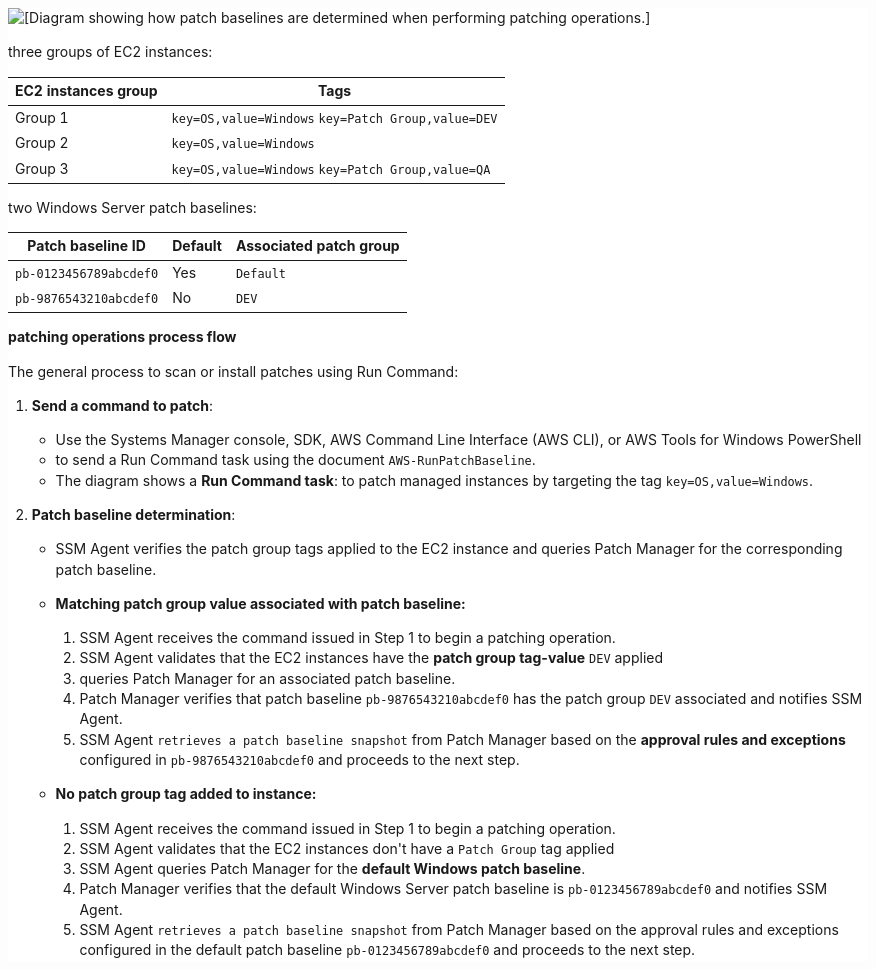 
![\[Diagram showing how patch baselines are determined when performing patching operations.\]](https://docs.aws.amazon.com/systems-manager/latest/userguide/images/patch-groups-how-it-works.png)

three groups of EC2 instances:

| EC2 instances group | Tags                                               |
| ------------------- | -------------------------------------------------- |
| Group 1             | `key=OS,value=Windows` `key=Patch Group,value=DEV` |
| Group 2             | `key=OS,value=Windows`                             |
| Group 3             | `key=OS,value=Windows` `key=Patch Group,value=QA`  |


two Windows Server patch baselines:

| Patch baseline ID      | Default | Associated patch group |
| ---------------------- | ------- | ---------------------- |
| `pb-0123456789abcdef0` | Yes     | `Default`              |
| `pb-9876543210abcdef0` | No      | `DEV`                  |


**patching operations process flow**

The general process to scan or install patches using Run Command:

1. **Send a command to patch**:
   - Use the Systems Manager console, SDK, AWS Command Line Interface (AWS CLI), or AWS Tools for Windows PowerShell
   - to send a Run Command task using the document `AWS-RunPatchBaseline`.
   - The diagram shows a **Run Command task**: to patch managed instances by targeting the tag `key=OS,value=Windows`.

2. **Patch baseline determination**:
   - SSM Agent verifies the patch group tags applied to the EC2 instance and queries Patch Manager for the corresponding patch baseline.

   - **Matching patch group value associated with patch baseline:**

     1. SSM Agent receives the command issued in Step 1 to begin a patching operation.
     2. SSM Agent validates that the EC2 instances have the **patch group tag-value** `DEV` applied
     3. queries Patch Manager for an associated patch baseline.
     4. Patch Manager verifies that patch baseline `pb-9876543210abcdef0` has the patch group `DEV` associated and notifies SSM Agent.
     5. SSM Agent `retrieves a patch baseline snapshot` from Patch Manager based on the **approval rules and exceptions** configured in `pb-9876543210abcdef0` and proceeds to the next step.

   - **No patch group tag added to instance:**

     1. SSM Agent receives the command issued in Step 1 to begin a patching operation.
     2. SSM Agent validates that the EC2 instances don't have a `Patch Group` tag applied
     3. SSM Agent queries Patch Manager for the **default Windows patch baseline**.
     4. Patch Manager verifies that the default Windows Server patch baseline is `pb-0123456789abcdef0` and notifies SSM Agent.
     5. SSM Agent `retrieves a patch baseline snapshot` from Patch Manager based on the approval rules and exceptions configured in the default patch baseline `pb-0123456789abcdef0` and proceeds to the next step.
